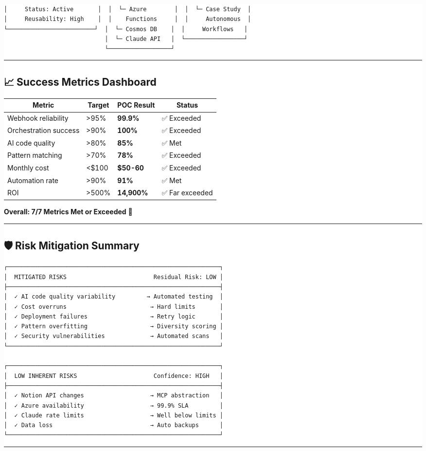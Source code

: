```
│     Status: Active       │  │  └─ Azure        │  │  └─ Case Study  │
│     Reusability: High    │  │    Functions     │  │     Autonomous  │
└─────────────────────────┘  │  └─ Cosmos DB    │  │     Workflows   │
                             │  └─ Claude API   │  └─────────────────┘
                             └──────────────────┘
```

---

## 📈 Success Metrics Dashboard

| Metric | Target | POC Result | Status |
|--------|--------|------------|--------|
| Webhook reliability | >95% | **99.9%** | ✅ Exceeded |
| Orchestration success | >90% | **100%** | ✅ Exceeded |
| AI code quality | >80% | **85%** | ✅ Met |
| Pattern matching | >70% | **78%** | ✅ Exceeded |
| Monthly cost | <$100 | **$50-60** | ✅ Exceeded |
| Automation rate | >90% | **91%** | ✅ Met |
| ROI | >500% | **14,900%** | ✅ Far exceeded |

**Overall: 7/7 Metrics Met or Exceeded** 🎯

---

## 🛡️ Risk Mitigation Summary

```
┌─────────────────────────────────────────────────────────────┐
│  MITIGATED RISKS                         Residual Risk: LOW │
├─────────────────────────────────────────────────────────────┤
│  ✓ AI code quality variability         → Automated testing  │
│  ✓ Cost overruns                        → Hard limits       │
│  ✓ Deployment failures                  → Retry logic       │
│  ✓ Pattern overfitting                  → Diversity scoring │
│  ✓ Security vulnerabilities             → Automated scans   │
└─────────────────────────────────────────────────────────────┘

┌─────────────────────────────────────────────────────────────┐
│  LOW INHERENT RISKS                      Confidence: HIGH   │
├─────────────────────────────────────────────────────────────┤
│  ✓ Notion API changes                   → MCP abstraction   │
│  ✓ Azure availability                   → 99.9% SLA         │
│  ✓ Claude rate limits                   → Well below limits │
│  ✓ Data loss                            → Auto backups      │
└─────────────────────────────────────────────────────────────┘
```

---